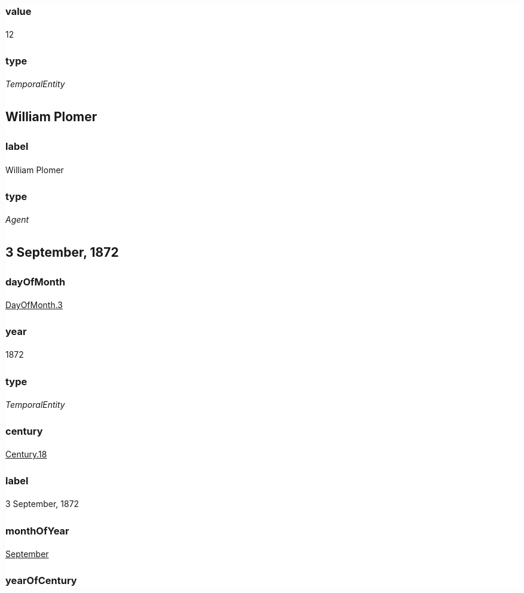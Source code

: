 ### value


12

### type


*TemporalEntity*

## William Plomer

### label


William Plomer

### type


*Agent*

## 3 September, 1872

### dayOfMonth


[DayOfMonth.3](#DayOfMonth.3)

### year


1872

### type


*TemporalEntity*

### century


[Century.18](#Century.18)

### label


3 September, 1872

### monthOfYear


[September](#September)

### yearOfCentury
